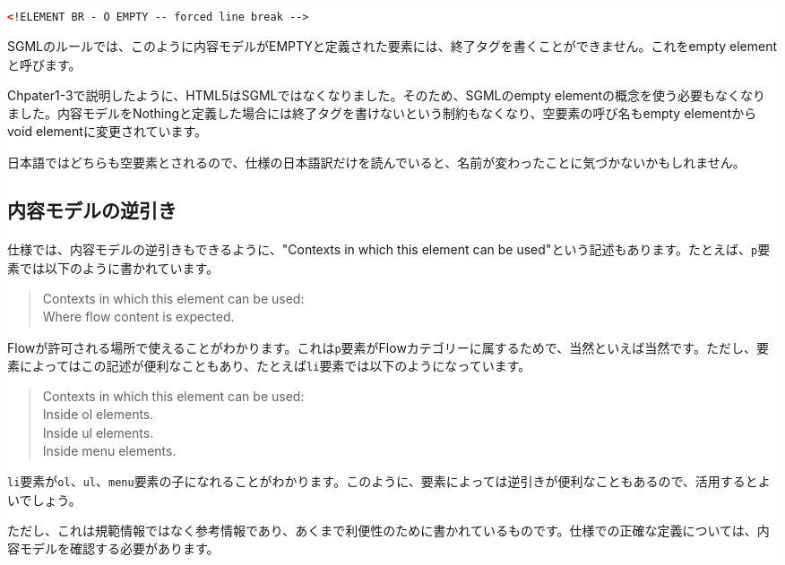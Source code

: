 ```xml
<!ELEMENT BR - O EMPTY -- forced line break -->
```

SGMLのルールでは、このように内容モデルがEMPTYと定義された要素には、終了タグを書くことができません。これをempty elementと呼びます。

Chpater1-3で説明したように、HTML5はSGMLではなくなりました。そのため、SGMLのempty elementの概念を使う必要もなくなりました。内容モデルをNothingと定義した場合には終了タグを書けないという制約もなくなり、空要素の呼び名もempty elementからvoid elementに変更されています。

日本語ではどちらも空要素とされるので、仕様の日本語訳だけを読んでいると、名前が変わったことに気づかないかもしれません。

## 内容モデルの逆引き

仕様では、内容モデルの逆引きもできるように、"Contexts in which this element can be used"という記述もあります。たとえば、`p`要素では以下のように書かれています。

> Contexts in which this element can be used:  
> Where flow content is expected.

Flowが許可される場所で使えることがわかります。これは`p`要素がFlowカテゴリーに属するためで、当然といえば当然です。ただし、要素によってはこの記述が便利なこともあり、たとえば`li`要素では以下のようになっています。

> Contexts in which this element can be used:  
> Inside ol elements.  
> Inside ul elements.  
> Inside menu elements.

`li`要素が`ol`、`ul`、`menu`要素の子になれることがわかります。このように、要素によっては逆引きが便利なこともあるので、活用するとよいでしょう。

ただし、これは規範情報ではなく参考情報であり、あくまで利便性のために書かれているものです。仕様での正確な定義については、内容モデルを確認する必要があります。
